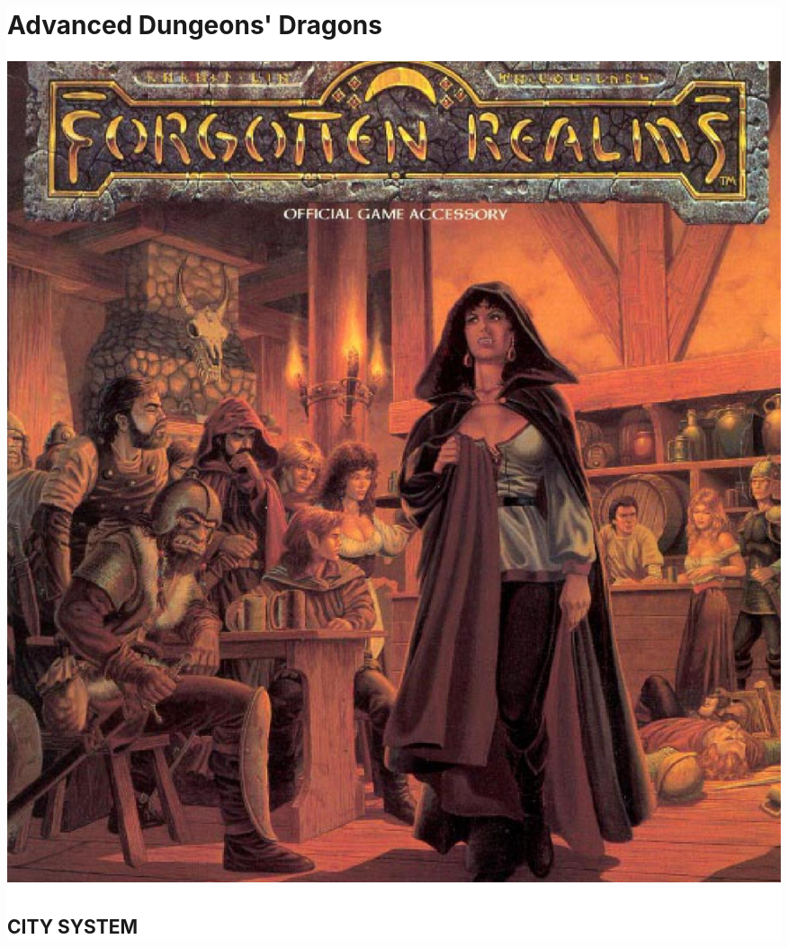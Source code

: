 # Advanced Dungeons' Dragons 

![img-0.jpeg](assets/tsr01040%20-%20AD&D_FR_-_City_System_img-0.jpeg)

## CITY SYSTEM
